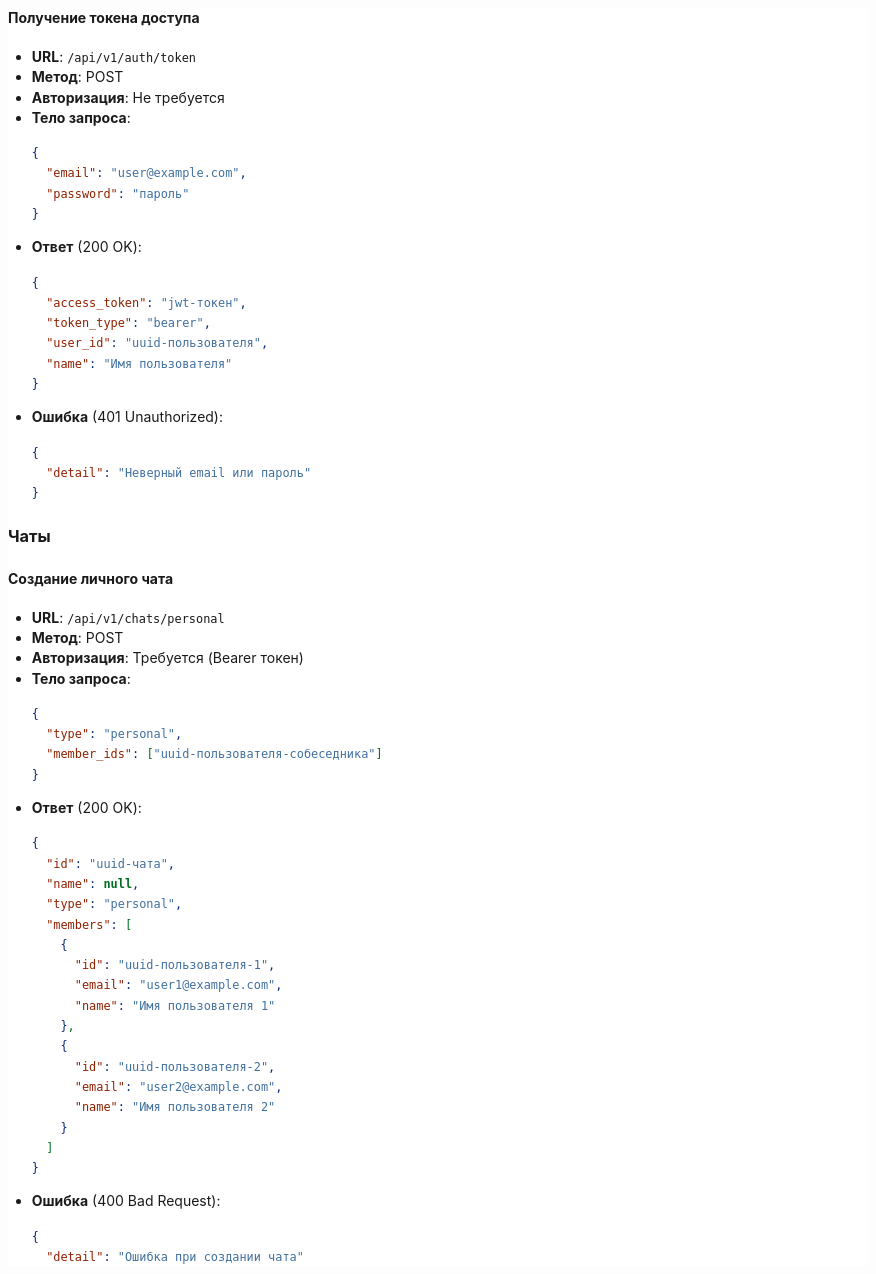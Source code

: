 #### Получение токена доступа

- **URL**: `/api/v1/auth/token`
- **Метод**: POST
- **Авторизация**: Не требуется
- **Тело запроса**:
  ```json
  {
    "email": "user@example.com",
    "password": "пароль"
  }
  ```
- **Ответ** (200 OK):
  ```json
  {
    "access_token": "jwt-токен",
    "token_type": "bearer",
    "user_id": "uuid-пользователя",
    "name": "Имя пользователя"
  }
  ```
- **Ошибка** (401 Unauthorized):
  ```json
  {
    "detail": "Неверный email или пароль"
  }
  ```

### Чаты

#### Создание личного чата

- **URL**: `/api/v1/chats/personal`
- **Метод**: POST
- **Авторизация**: Требуется (Bearer токен)
- **Тело запроса**:
  ```json
  {
    "type": "personal",
    "member_ids": ["uuid-пользователя-собеседника"]
  }
  ```
- **Ответ** (200 OK):
  ```json
  {
    "id": "uuid-чата",
    "name": null,
    "type": "personal",
    "members": [
      {
        "id": "uuid-пользователя-1",
        "email": "user1@example.com",
        "name": "Имя пользователя 1"
      },
      {
        "id": "uuid-пользователя-2",
        "email": "user2@example.com",
        "name": "Имя пользователя 2"
      }
    ]
  }
  ```
- **Ошибка** (400 Bad Request):
  ```json
  {
    "detail": "Ошибка при создании чата"
  ```